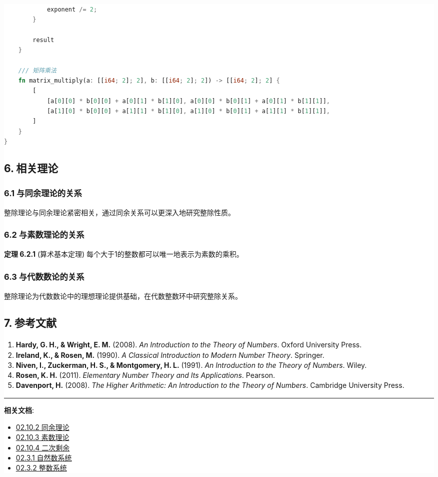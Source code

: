 ```rust
            exponent /= 2;
        }
        
        result
    }
    
    /// 矩阵乘法
    fn matrix_multiply(a: [[i64; 2]; 2], b: [[i64; 2]; 2]) -> [[i64; 2]; 2] {
        [
            [a[0][0] * b[0][0] + a[0][1] * b[1][0], a[0][0] * b[0][1] + a[0][1] * b[1][1]],
            [a[1][0] * b[0][0] + a[1][1] * b[1][0], a[1][0] * b[0][1] + a[1][1] * b[1][1]],
        ]
    }
}
```

## 6. 相关理论

### 6.1 与同余理论的关系

整除理论与同余理论紧密相关，通过同余关系可以更深入地研究整除性质。

### 6.2 与素数理论的关系

**定理 6.2.1** (算术基本定理)
每个大于1的整数都可以唯一地表示为素数的乘积。

### 6.3 与代数数论的关系

整除理论为代数数论中的理想理论提供基础，在代数整数环中研究整除关系。

## 7. 参考文献

1. **Hardy, G. H., & Wright, E. M.** (2008). *An Introduction to the Theory of Numbers*. Oxford University Press.
2. **Ireland, K., & Rosen, M.** (1990). *A Classical Introduction to Modern Number Theory*. Springer.
3. **Niven, I., Zuckerman, H. S., & Montgomery, H. L.** (1991). *An Introduction to the Theory of Numbers*. Wiley.
4. **Rosen, K. H.** (2011). *Elementary Number Theory and Its Applications*. Pearson.
5. **Davenport, H.** (2008). *The Higher Arithmetic: An Introduction to the Theory of Numbers*. Cambridge University Press.

---

**相关文档**:

- [02.10.2 同余理论](../02.10.2_同余理论.md)
- [02.10.3 素数理论](../02.10.3_素数理论.md)
- [02.10.4 二次剩余](../02.10.4_二次剩余.md)
- [02.3.1 自然数系统](../02.3.1_自然数系统.md)
- [02.3.2 整数系统](../02.3.2_整数系统.md)
